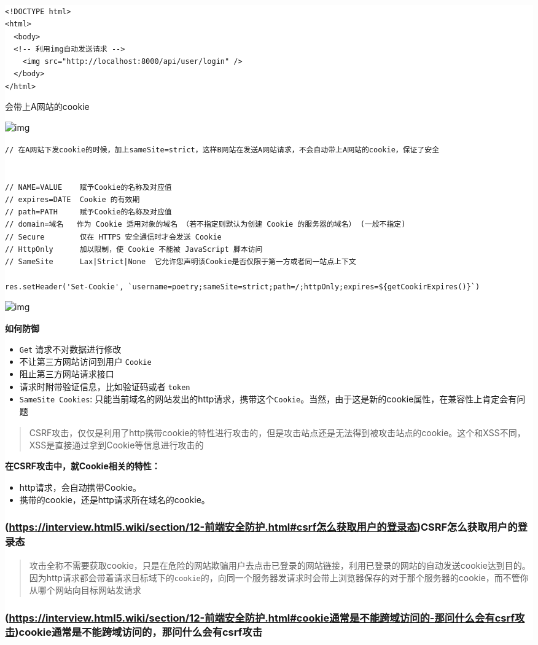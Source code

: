 ```text
<!DOCTYPE html>
<html>
  <body>
  <!-- 利用img自动发送请求 -->
    <img src="http://localhost:8000/api/user/login" />
  </body>
</html> 
```

会带上A网站的cookie

![img](https://interview.html5.wiki/image/20210629/115225.png)

```text
// 在A网站下发cookie的时候，加上sameSite=strict，这样B网站在发送A网站请求，不会自动带上A网站的cookie，保证了安全


// NAME=VALUE    赋予Cookie的名称及对应值
// expires=DATE  Cookie 的有效期
// path=PATH     赋予Cookie的名称及对应值
// domain=域名   作为 Cookie 适用对象的域名 （若不指定则默认为创建 Cookie 的服务器的域名） (一般不指定)
// Secure        仅在 HTTPS 安全通信时才会发送 Cookie
// HttpOnly      加以限制，使 Cookie 不能被 JavaScript 脚本访问
// SameSite      Lax|Strict|None  它允许您声明该Cookie是否仅限于第一方或者同一站点上下文

res.setHeader('Set-Cookie', `username=poetry;sameSite=strict;path=/;httpOnly;expires=${getCookirExpires()}`) 
```

![img](https://interview.html5.wiki/image/20210629/115241.png)

**如何防御**

- `Get` 请求不对数据进行修改
- 不让第三方网站访问到用户 `Cookie`
- 阻止第三方网站请求接口
- 请求时附带验证信息，比如验证码或者 `token`
- `SameSite Cookies`: 只能当前域名的网站发出的http请求，携带这个`Cookie`。当然，由于这是新的cookie属性，在兼容性上肯定会有问题

> CSRF攻击，仅仅是利用了http携带cookie的特性进行攻击的，但是攻击站点还是无法得到被攻击站点的cookie。这个和XSS不同，XSS是直接通过拿到Cookie等信息进行攻击的

**在CSRF攻击中，就Cookie相关的特性：**

- http请求，会自动携带Cookie。
- 携带的cookie，还是http请求所在域名的cookie。

### (https://interview.html5.wiki/section/12-前端安全防护.html#csrf怎么获取用户的登录态)CSRF怎么获取用户的登录态

> 攻击全称不需要获取cookie，只是在危险的网站欺骗用户去点击已登录的网站链接，利用已登录的网站的自动发送cookie达到目的。因为http请求都会带着请求目标域下的`cookie`的，向同一个服务器发请求时会带上浏览器保存的对于那个服务器的cookie，而不管你从哪个网站向目标网站发请求

### (https://interview.html5.wiki/section/12-前端安全防护.html#cookie通常是不能跨域访问的-那问什么会有csrf攻击)cookie通常是不能跨域访问的，那问什么会有csrf攻击
